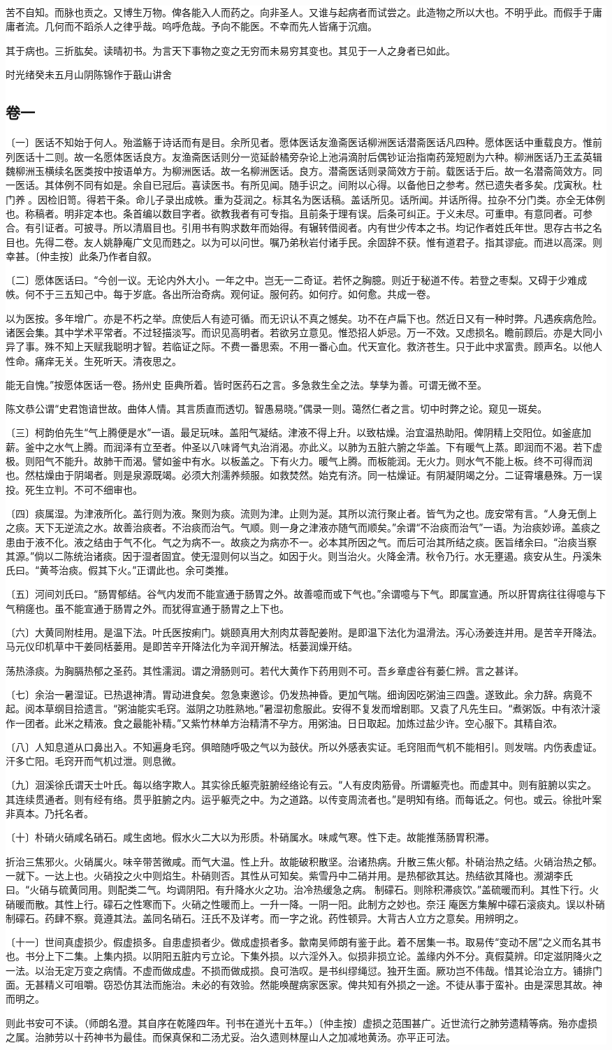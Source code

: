 苦不自知。而脉也贡之。又博生万物。俾各能入人而药之。向非圣人。又谁与起病者而试尝之。此造物之所以大也。不明乎此。而假手于庸庸者流。几何而不蹈杀人之律乎哉。呜呼危哉。予向不能医。不幸而先人皆痛于沉痼。  

其于病也。三折肱矣。读晴初书。为言天下事物之变之无穷而未易穷其变也。其见于一人之身者已如此。  

时光绪癸未五月山阴陈锦作于蕺山讲舍  

## 卷一

〔一〕医话不知始于何人。殆滥觞于诗话而有是目。余所见者。愿体医话友渔斋医话柳洲医话潜斋医话凡四种。愿体医话中重载良方。惟前列医话十二则。故一名愿体医话良方。友渔斋医话则分一览延龄橘旁杂论上池涓滴肘后偶钞证治指南药笼短剧为六种。柳洲医话乃王孟英辑魏柳洲玉横续名医类按中按语单方。为柳洲医话。故一名柳洲医话。良方。潜斋医话则录简效方于前。载医话于后。故一名潜斋简效方。同一医话。其体例不同有如是。余自已冠后。喜读医书。有所见闻。随手识之。间附以心得。以备他日之参考。然已遗失者多矣。戊寅秋。杜门养 。因检旧笥。得若干条。命儿子录出成帙。重为芟润之。标其名为医话稿。盖话所见。话所闻。并话所得。拉杂不分门类。亦全无体例也。称稿者。明非定本也。条首编以数目字者。欲教我者有可专指。且前条于理有误。后条可纠正。于义未尽。可重申。有意同者。可参合。有引证者。可披寻。所以清眉目也。引用书有购求数年而始得。有辗转借阅者。内有世少传本之书。均记作者姓氏年世。思存古书之名目也。先得二卷。友人姚静庵广文见而韪之。以为可以问世。嘱乃弟秋岩付诸手民。余固辞不获。惟有道君子。指其谬疵。而进以高深。则幸甚。〔仲圭按〕此条乃作者自叙。  

〔二〕愿体医话曰。“今创一议。无论内外大小。一年之中。岂无一二奇证。若怀之胸臆。则近于秘道不传。若登之枣梨。又碍于少难成帙。何不于三五知己中。每于岁底。各出所治奇病。观何证。服何药。如何疗。如何愈。共成一卷。  

以为医按。多年增广。亦是不朽之举。庶使后人有迹可循。而无识认不真之憾矣。功不在卢扁下也。然近日又有一种时弊。凡遇疾病危险。诸医会集。其中学术平常者。不过轻描淡写。而识见高明者。若欲另立意见。惟恐招人妒忌。万一不效。又虑损名。瞻前顾后。亦是大同小异了事。殊不知上天赋我聪明才智。若临证之际。不费一番思索。不用一番心血。代天宣化。救济苍生。只于此中求富贵。顾声名。以他人性命。痛痒无关。生死听天。清夜思之。  

能无自愧。”按愿体医话一卷。扬州史 臣典所着。皆时医药石之言。多急救生全之法。孳孳为善。可谓无微不至。  

陈文恭公谓“史君饱谙世故。曲体人情。其言质直而透切。智愚易晓。”偶录一则。蔼然仁者之言。切中时弊之论。窥见一斑矣。  

〔三〕柯韵伯先生“气上腾便是水”一语。最足玩味。盖阳气凝结。津液不得上升。以致枯燥。治宜温热助阳。俾阴精上交阳位。如釜底加薪。釜中之水气上腾。而润泽有立至者。仲圣以八味肾气丸治消渴。亦此义。以肺为五脏六腑之华盖。下有暖气上蒸。即润而不渴。若下虚极。则阳气不能升。故肺干而渴。譬如釜中有水。以板盖之。下有火力。暖气上腾。而板能润。无火力。则水气不能上板。终不可得而润也。然枯燥由于阴竭者。则是泉源既竭。必须大剂濡养频服。如救焚然。始克有济。同一枯燥证。有阴凝阴竭之分。二证霄壤悬殊。万一误投。死生立判。不可不细审也。  

〔四〕痰属湿。为津液所化。盖行则为液。聚则为痰。流则为津。止则为涎。其所以流行聚止者。皆气为之也。庞安常有言。“人身无倒上之痰。天下无逆流之水。故善治痰者。不治痰而治气。气顺。则一身之津液亦随气而顺矣。”余谓“不治痰而治气”一语。为治痰妙谛。盖痰之患由于液不化。液之结由于气不化。气之为病不一。故痰之为病亦不一。必本其所因之气。而后可治其所结之痰。医旨绪余曰。“治痰当察其源。”倘以二陈统治诸痰。因于湿者固宜。使无湿则何以当之。如因于火。则当治火。火降金清。秋令乃行。水无壅遏。痰安从生。丹溪朱氏曰。“黄芩治痰。假其下火。”正谓此也。余可类推。  

〔五〕河间刘氏曰。“肠胃郁结。谷气内发而不能宣通于肠胃之外。故善噫而或下气也。”余谓噫与下气。即属宣通。所以肝胃病往往得噫与下气稍瘥也。虽不能宣通于肠胃之外。而犹得宣通于肠胃之上下也。  

〔六〕大黄同附桂用。是温下法。叶氏医按痢门。姚颐真用大剂肉苁蓉配姜附。是即温下法化为温滑法。泻心汤姜连并用。是苦辛开降法。马元仪印机草中干姜同栝蒌用。是即苦辛开降法化为辛润开解法。栝蒌润燥开结。  

荡热涤痰。为胸膈热郁之圣药。其性濡润。谓之滑肠则可。若代大黄作下药用则不可。吾乡章虚谷有蒌仁辨。言之甚详。  

〔七〕余治一暑湿证。已热退神清。胃动进食矣。忽急柬邀诊。仍发热神昏。更加气喘。细询因吃粥油三四盏。遂致此。余力辞。病竟不起。阅本草纲目拾遗言。“粥油能实毛窍。滋阴之功胜熟地。”暑湿初愈服此。安得不复发而增剧耶。又袁了凡先生曰。“煮粥饭。中有浓汁滚作一团者。此米之精液。食之最能补精。”又紫竹林单方治精清不孕方。用粥油。日日取起。加炼过盐少许。空心服下。其精自浓。  

〔八〕人知息道从口鼻出入。不知遍身毛窍。俱暗随呼吸之气以为鼓伏。所以外感表实证。毛窍阻而气机不能相引。则发喘。内伤表虚证。汗多亡阳。毛窍开而气机过泄。则息微。  

〔九〕洄溪徐氏谓天士叶氏。每以络字欺人。其实徐氏躯壳脏腑经络论有云。“人有皮肉筋骨。所谓躯壳也。而虚其中。则有脏腑以实之。其连续贯通者。则有经有络。贯乎脏腑之内。运乎躯壳之中。为之道路。以传变周流者也。”是明知有络。而每诋之。何也。或云。徐批叶案非真本。乃托名者。  

〔十〕朴硝火硝咸名硝石。咸生卤地。假水火二大以为形质。朴硝属水。味咸气寒。性下走。故能推荡肠胃积滞。  

折治三焦邪火。火硝属火。味辛带苦微咸。而气大温。性上升。故能破积散坚。治诸热病。升散三焦火郁。朴硝治热之结。火硝治热之郁。一就下。一达上也。火硝投之火中则焰生。朴硝则否。其性从可知矣。紫雪丹中二硝并用。是热郁欲其达。热结欲其降也。濒湖李氏曰。“火硝与硫黄同用。则配类二气。均调阴阳。有升降水火之功。治冷热缓急之病。 制礞石。则除积滞痰饮。”盖硫暖而利。其性下行。火硝暖而散。其性上行。礞石之性寒而下。火硝之性暖而上。一升一降。一阴一阳。此制方之妙也。奈汪 庵医方集解中礞石滚痰丸。误以朴硝制礞石。药肆不察。竟遵其法。盖同名硝石。汪氏不及详考。而一字之讹。药性顿异。大背古人立方之意矣。用辨明之。  

〔十一〕世间真虚损少。假虚损多。自患虚损者少。做成虚损者多。歙南吴师朗有鉴于此。着不居集一书。取易传“变动不居”之义而名其书也。书分上下二集。上集内损。以阴阳五脏内亏立论。下集外损。以六淫外入。似损非损立论。盖缘内外不分。真假莫辨。印定滋阴降火之一法。以治无定万变之病情。不虚而做成虚。不损而做成损。良可浩叹。是书纠缪绳愆。独开生面。厥功岂不伟哉。惜其论治立方。铺排门面。无甚精义可咀嚼。窃恐仿其法而施治。未必的有效验。然能唤醒病家医家。俾共知有外损之一途。不徒从事于蛮补。由是深思其故。神而明之。  

则此书安可不读。（师朗名澄。其自序在乾隆四年。刊书在道光十五年。）〔仲圭按〕虚损之范围甚广。近世流行之肺劳遗精等病。殆亦虚损之属。治肺劳以十药神书为最佳。而保真保和二汤尤妥。治久遗则林屋山人之加减地黄汤。亦平正可法。  
